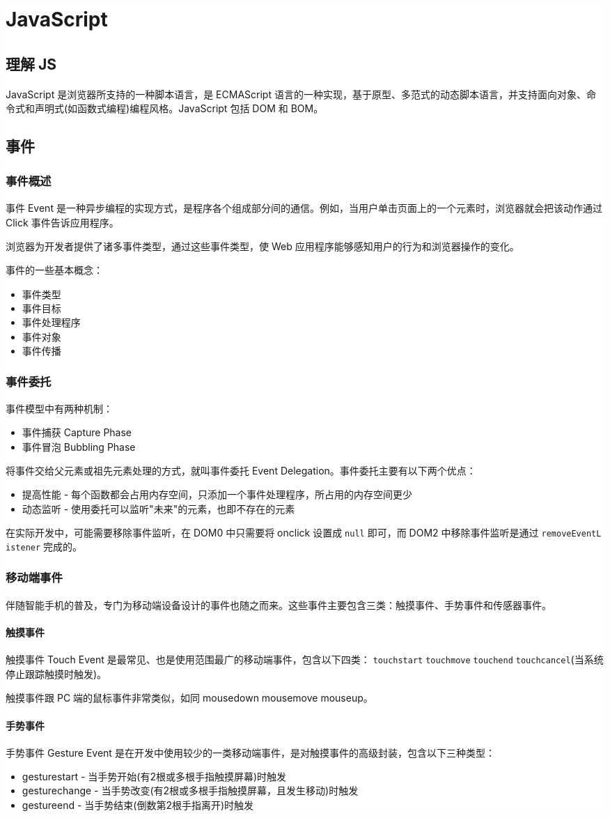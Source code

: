 # JavaScript

## 理解 JS

JavaScript 是浏览器所支持的一种脚本语言，是 ECMAScript 语言的一种实现，基于原型、多范式的动态脚本语言，并支持面向对象、命令式和声明式(如函数式编程)编程风格。JavaScript 包括 DOM 和 BOM。


## 事件

### 事件概述

事件 Event 是一种异步编程的实现方式，是程序各个组成部分间的通信。例如，当用户单击页面上的一个元素时，浏览器就会把该动作通过 Click 事件告诉应用程序。

浏览器为开发者提供了诸多事件类型，通过这些事件类型，使 Web 应用程序能够感知用户的行为和浏览器操作的变化。

事件的一些基本概念：
  * 事件类型
  * 事件目标
  * 事件处理程序
  * 事件对象
  * 事件传播

### 事件委托

事件模型中有两种机制：
  * 事件捕获 Capture Phase
  * 事件冒泡 Bubbling Phase

将事件交给父元素或祖先元素处理的方式，就叫事件委托 Event Delegation。事件委托主要有以下两个优点：
  * 提高性能 - 每个函数都会占用内存空间，只添加一个事件处理程序，所占用的内存空间更少
  * 动态监听 - 使用委托可以监听"未来"的元素，也即不存在的元素

在实际开发中，可能需要移除事件监听，在 DOM0 中只需要将 onclick 设置成 `null` 即可，而 DOM2 中移除事件监听是通过 `removeEventListener` 完成的。

### 移动端事件

伴随智能手机的普及，专门为移动端设备设计的事件也随之而来。这些事件主要包含三类：触摸事件、手势事件和传感器事件。

#### 触摸事件

触摸事件 Touch Event 是最常见、也是使用范围最广的移动端事件，包含以下四类： `touchstart` `touchmove` `touchend` `touchcancel`(当系统停止跟踪触摸时触发)。

触摸事件跟 PC 端的鼠标事件非常类似，如同 mousedown mousemove mouseup。

#### 手势事件

手势事件 Gesture Event 是在开发中使用较少的一类移动端事件，是对触摸事件的高级封装，包含以下三种类型：
  * gesturestart - 当手势开始(有2根或多根手指触摸屏幕)时触发
  * gesturechange - 当手势改变(有2根或多根手指触摸屏幕，且发生移动)时触发
  * gestureend - 当手势结束(倒数第2根手指离开)时触发
